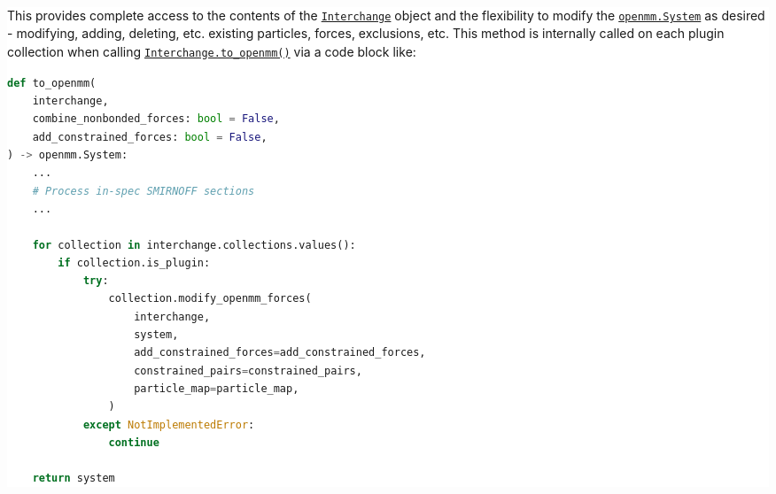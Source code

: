 [`modify_openmm_forces`]: openff.interchange.plugins.SMIRNOFFCollection.modify_openmm_forces

This provides complete access to the contents of the [`Interchange`] object and the flexibility to modify the [`openmm.System`] as desired - modifying, adding, deleting, etc. existing particles, forces, exclusions, etc. This method is internally called on each plugin collection when calling [`Interchange.to_openmm()`] via a code block like:

```python
def to_openmm(
    interchange,
    combine_nonbonded_forces: bool = False,
    add_constrained_forces: bool = False,
) -> openmm.System:
    ...
    # Process in-spec SMIRNOFF sections
    ...

    for collection in interchange.collections.values():
        if collection.is_plugin:
            try:
                collection.modify_openmm_forces(
                    interchange,
                    system,
                    add_constrained_forces=add_constrained_forces,
                    constrained_pairs=constrained_pairs,
                    particle_map=particle_map,
                )
            except NotImplementedError:
                continue

    return system
```

[`Interchange`]: openff.interchange.Interchange
[`openmm.System`]: openmm.openmm.System
[`Interchange.to_openmm()`]: openff.interchange.Interchange.to_openmm()


[`ParameterHandler`]: openff.toolkit.typing.engines.smirnoff.parameters.ParameterHandler
[`SMIRNOFFCollection`]: openff.interchange.plugins.SMIRNOFFCollection
[SetupTools entry points]: setuptools:userguide/entry_point
[`openmm.Force`]: openmm.openmm.Force
[`ParameterType`]: openff.toolkit.typing.engines.smirnoff.parameters.ParameterType
[entry point group]: setuptools:userguide/entry_point
[`check_handler_compatibility`]: openff.toolkit.typing.engines.smirnoff.parameters.ParameterHandler.check_handler_compatibility
[Toolkit documentation]: openff.toolkit:developing
[Pydantic model]: https://docs.pydantic.dev/usage/models/
[`type: str`]: openff.interchange.components.potentials.Collection.type
[`Collection`]: openff.interchange.components.potentials.Collection
[`store_matches`]: openff.interchange.plugins.SMIRNOFFCollection.store_matches
[`create`]: openff.interchange.plugins.SMIRNOFFCollection.create
[`ForceField`]: openff.toolkit.typing.engines.smirnoff.ForceField
[`Topology`]: openff.toolkit.topology.Topology
